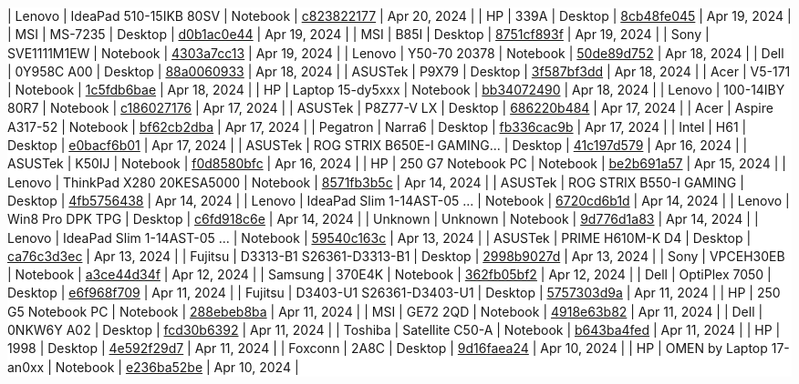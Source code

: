 | Lenovo        | IdeaPad 510-15IKB 80SV      | Notebook    | [c823822177](https://linux-hardware.org/?probe=c823822177) | Apr 20, 2024 |
| HP            | 339A                        | Desktop     | [8cb48fe045](https://linux-hardware.org/?probe=8cb48fe045) | Apr 19, 2024 |
| MSI           | MS-7235                     | Desktop     | [d0b1ac0e44](https://linux-hardware.org/?probe=d0b1ac0e44) | Apr 19, 2024 |
| MSI           | B85I                        | Desktop     | [8751cf893f](https://linux-hardware.org/?probe=8751cf893f) | Apr 19, 2024 |
| Sony          | SVE1111M1EW                 | Notebook    | [4303a7cc13](https://linux-hardware.org/?probe=4303a7cc13) | Apr 19, 2024 |
| Lenovo        | Y50-70 20378                | Notebook    | [50de89d752](https://linux-hardware.org/?probe=50de89d752) | Apr 18, 2024 |
| Dell          | 0Y958C A00                  | Desktop     | [88a0060933](https://linux-hardware.org/?probe=88a0060933) | Apr 18, 2024 |
| ASUSTek       | P9X79                       | Desktop     | [3f587bf3dd](https://linux-hardware.org/?probe=3f587bf3dd) | Apr 18, 2024 |
| Acer          | V5-171                      | Notebook    | [1c5fdb6bae](https://linux-hardware.org/?probe=1c5fdb6bae) | Apr 18, 2024 |
| HP            | Laptop 15-dy5xxx            | Notebook    | [bb34072490](https://linux-hardware.org/?probe=bb34072490) | Apr 18, 2024 |
| Lenovo        | 100-14IBY 80R7              | Notebook    | [c186027176](https://linux-hardware.org/?probe=c186027176) | Apr 17, 2024 |
| ASUSTek       | P8Z77-V LX                  | Desktop     | [686220b484](https://linux-hardware.org/?probe=686220b484) | Apr 17, 2024 |
| Acer          | Aspire A317-52              | Notebook    | [bf62cb2dba](https://linux-hardware.org/?probe=bf62cb2dba) | Apr 17, 2024 |
| Pegatron      | Narra6                      | Desktop     | [fb336cac9b](https://linux-hardware.org/?probe=fb336cac9b) | Apr 17, 2024 |
| Intel         | H61                         | Desktop     | [e0bacf6b01](https://linux-hardware.org/?probe=e0bacf6b01) | Apr 17, 2024 |
| ASUSTek       | ROG STRIX B650E-I GAMING... | Desktop     | [41c197d579](https://linux-hardware.org/?probe=41c197d579) | Apr 16, 2024 |
| ASUSTek       | K50IJ                       | Notebook    | [f0d8580bfc](https://linux-hardware.org/?probe=f0d8580bfc) | Apr 16, 2024 |
| HP            | 250 G7 Notebook PC          | Notebook    | [be2b691a57](https://linux-hardware.org/?probe=be2b691a57) | Apr 15, 2024 |
| Lenovo        | ThinkPad X280 20KESA5000    | Notebook    | [8571fb3b5c](https://linux-hardware.org/?probe=8571fb3b5c) | Apr 14, 2024 |
| ASUSTek       | ROG STRIX B550-I GAMING     | Desktop     | [4fb5756438](https://linux-hardware.org/?probe=4fb5756438) | Apr 14, 2024 |
| Lenovo        | IdeaPad Slim 1-14AST-05 ... | Notebook    | [6720cd6b1d](https://linux-hardware.org/?probe=6720cd6b1d) | Apr 14, 2024 |
| Lenovo        | Win8 Pro DPK TPG            | Desktop     | [c6fd918c6e](https://linux-hardware.org/?probe=c6fd918c6e) | Apr 14, 2024 |
| Unknown       | Unknown                     | Notebook    | [9d776d1a83](https://linux-hardware.org/?probe=9d776d1a83) | Apr 14, 2024 |
| Lenovo        | IdeaPad Slim 1-14AST-05 ... | Notebook    | [59540c163c](https://linux-hardware.org/?probe=59540c163c) | Apr 13, 2024 |
| ASUSTek       | PRIME H610M-K D4            | Desktop     | [ca76c3d3ec](https://linux-hardware.org/?probe=ca76c3d3ec) | Apr 13, 2024 |
| Fujitsu       | D3313-B1 S26361-D3313-B1    | Desktop     | [2998b9027d](https://linux-hardware.org/?probe=2998b9027d) | Apr 13, 2024 |
| Sony          | VPCEH30EB                   | Notebook    | [a3ce44d34f](https://linux-hardware.org/?probe=a3ce44d34f) | Apr 12, 2024 |
| Samsung       | 370E4K                      | Notebook    | [362fb05bf2](https://linux-hardware.org/?probe=362fb05bf2) | Apr 12, 2024 |
| Dell          | OptiPlex 7050               | Desktop     | [e6f968f709](https://linux-hardware.org/?probe=e6f968f709) | Apr 11, 2024 |
| Fujitsu       | D3403-U1 S26361-D3403-U1    | Desktop     | [5757303d9a](https://linux-hardware.org/?probe=5757303d9a) | Apr 11, 2024 |
| HP            | 250 G5 Notebook PC          | Notebook    | [288ebeb8ba](https://linux-hardware.org/?probe=288ebeb8ba) | Apr 11, 2024 |
| MSI           | GE72 2QD                    | Notebook    | [4918e63b82](https://linux-hardware.org/?probe=4918e63b82) | Apr 11, 2024 |
| Dell          | 0NKW6Y A02                  | Desktop     | [fcd30b6392](https://linux-hardware.org/?probe=fcd30b6392) | Apr 11, 2024 |
| Toshiba       | Satellite C50-A             | Notebook    | [b643ba4fed](https://linux-hardware.org/?probe=b643ba4fed) | Apr 11, 2024 |
| HP            | 1998                        | Desktop     | [4e592f29d7](https://linux-hardware.org/?probe=4e592f29d7) | Apr 11, 2024 |
| Foxconn       | 2A8C                        | Desktop     | [9d16faea24](https://linux-hardware.org/?probe=9d16faea24) | Apr 10, 2024 |
| HP            | OMEN by Laptop 17-an0xx     | Notebook    | [e236ba52be](https://linux-hardware.org/?probe=e236ba52be) | Apr 10, 2024 |